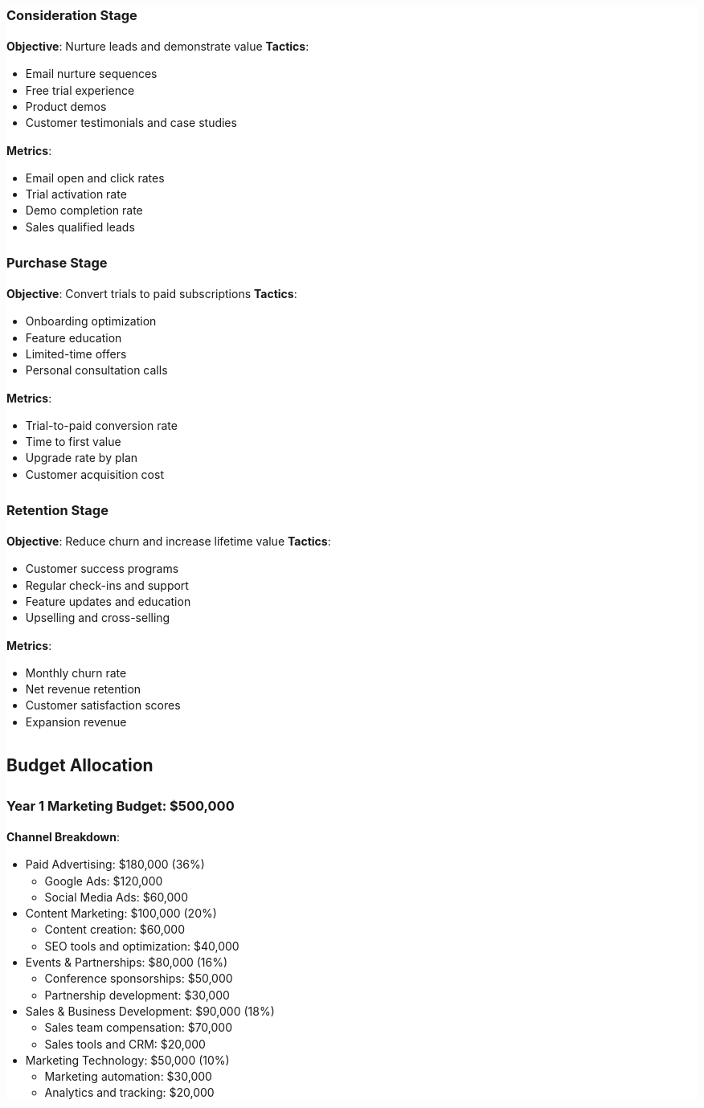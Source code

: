 ### Consideration Stage
**Objective**: Nurture leads and demonstrate value
**Tactics**:
- Email nurture sequences
- Free trial experience
- Product demos
- Customer testimonials and case studies

**Metrics**:
- Email open and click rates
- Trial activation rate
- Demo completion rate
- Sales qualified leads

### Purchase Stage
**Objective**: Convert trials to paid subscriptions
**Tactics**:
- Onboarding optimization
- Feature education
- Limited-time offers
- Personal consultation calls

**Metrics**:
- Trial-to-paid conversion rate
- Time to first value
- Upgrade rate by plan
- Customer acquisition cost

### Retention Stage
**Objective**: Reduce churn and increase lifetime value
**Tactics**:
- Customer success programs
- Regular check-ins and support
- Feature updates and education
- Upselling and cross-selling

**Metrics**:
- Monthly churn rate
- Net revenue retention
- Customer satisfaction scores
- Expansion revenue

## Budget Allocation

### Year 1 Marketing Budget: $500,000

**Channel Breakdown**:
- Paid Advertising: $180,000 (36%)
  - Google Ads: $120,000
  - Social Media Ads: $60,000
- Content Marketing: $100,000 (20%)
  - Content creation: $60,000
  - SEO tools and optimization: $40,000
- Events & Partnerships: $80,000 (16%)
  - Conference sponsorships: $50,000
  - Partnership development: $30,000
- Sales & Business Development: $90,000 (18%)
  - Sales team compensation: $70,000
  - Sales tools and CRM: $20,000
- Marketing Technology: $50,000 (10%)
  - Marketing automation: $30,000
  - Analytics and tracking: $20,000
